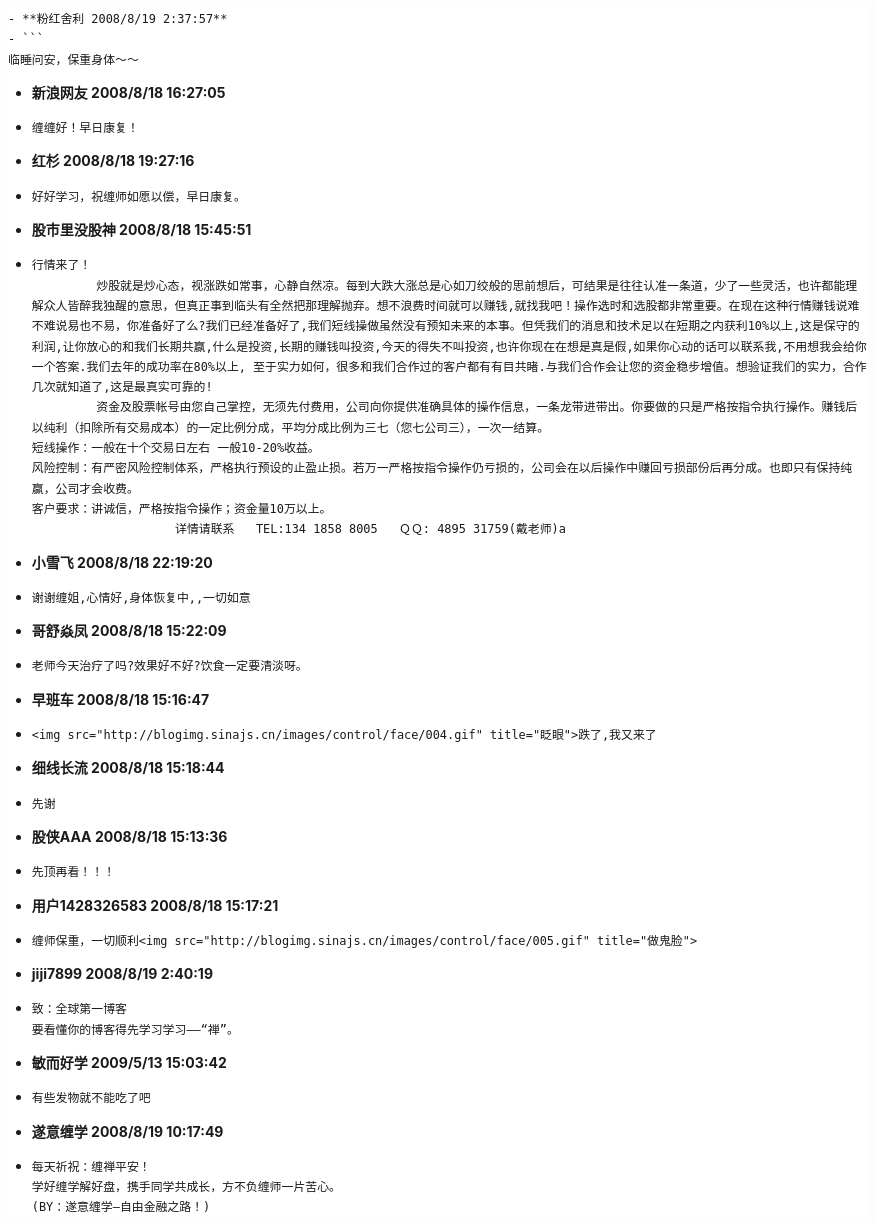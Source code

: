   ```
- **粉红舍利 2008/8/19 2:37:57**
- ```
  临睡问安，保重身体～～
  ```
- **新浪网友 2008/8/18 16:27:05**
- ```
  缠缠好！早日康复！
  ```
- **红杉 2008/8/18 19:27:16**
- ```
  好好学习，祝缠师如愿以偿，早日康复。
  ```
- **股市里没股神 2008/8/18 15:45:51**
- ```
  行情来了！
           炒股就是炒心态，视涨跌如常事，心静自然凉。每到大跌大涨总是心如刀绞般的思前想后，可结果是往往认准一条道，少了一些灵活，也许都能理解众人皆醉我独醒的意思，但真正事到临头有全然把那理解抛弃。想不浪费时间就可以赚钱,就找我吧！操作选时和选股都非常重要。在现在这种行情赚钱说难不难说易也不易，你准备好了么?我们已经准备好了,我们短线操做虽然没有预知未来的本事。但凭我们的消息和技术足以在短期之内获利10%以上,这是保守的利润,让你放心的和我们长期共赢,什么是投资,长期的赚钱叫投资,今天的得失不叫投资,也许你现在在想是真是假,如果你心动的话可以联系我,不用想我会给你一个答案.我们去年的成功率在80%以上, 至于实力如何，很多和我们合作过的客户都有有目共睹.与我们合作会让您的资金稳步增值。想验证我们的实力，合作几次就知道了,这是最真实可靠的!
           资金及股票帐号由您自己掌控，无须先付费用，公司向你提供准确具体的操作信息，一条龙带进带出。你要做的只是严格按指令执行操作。赚钱后以纯利（扣除所有交易成本）的一定比例分成，平均分成比例为三七（您七公司三），一次一结算。
  短线操作：一般在十个交易日左右 一般10-20%收益。
  风险控制：有严密风险控制体系，严格执行预设的止盈止损。若万一严格按指令操作仍亏损的，公司会在以后操作中赚回亏损部份后再分成。也即只有保持纯赢，公司才会收费。
  客户要求：讲诚信，严格按指令操作；资金量10万以上。
                      详情请联系   TEL:134 1858 8005   ＱＱ: 4895 31759(戴老师)a
  ```
- **小雪飞 2008/8/18 22:19:20**
- ```
  谢谢缠姐,心情好,身体恢复中,,一切如意
  ```
- **哥舒焱凤 2008/8/18 15:22:09**
- ```
  老师今天治疗了吗?效果好不好?饮食一定要清淡呀。
  ```
- **早班车 2008/8/18 15:16:47**
- ```
  <img src="http://blogimg.sinajs.cn/images/control/face/004.gif" title="眨眼">跌了,我又来了
  ```
- **细线长流 2008/8/18 15:18:44**
- ```
  先谢
  ```
- **股侠AAA 2008/8/18 15:13:36**
- ```
  先顶再看！！！
  ```
- **用户1428326583 2008/8/18 15:17:21**
- ```
  缠师保重，一切顺利<img src="http://blogimg.sinajs.cn/images/control/face/005.gif" title="做鬼脸">
  ```
- **jiji7899 2008/8/19 2:40:19**
- ```
  致：全球第一博客
  要看懂你的博客得先学习学习――“禅”。
  ```
- **敏而好学 2009/5/13 15:03:42**
- ```
  有些发物就不能吃了吧
  ```
- **遂意缠学 2008/8/19 10:17:49**
- ```
  每天祈祝：缠禅平安！
  学好缠学解好盘，携手同学共成长，方不负缠师一片苦心。
  (BY：遂意缠学―自由金融之路！) 
  ```